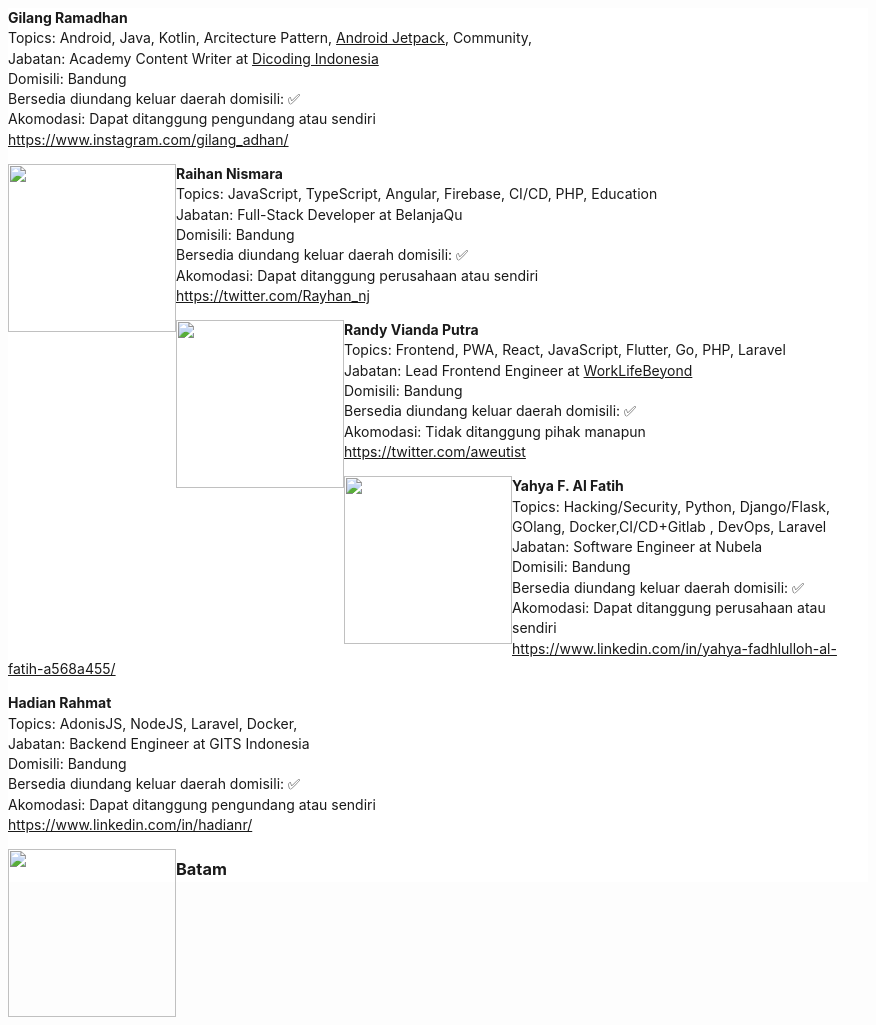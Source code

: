 **Gilang Ramadhan**\
Topics: Android, Java, Kotlin, Arcitecture Pattern, <a href="https://www.dicoding.com/academies/129/" rel="nofollow">Android Jetpack</a>, Community,\
Jabatan: Academy Content Writer at <a href="https://www.dicoding.com/" rel="nofollow">Dicoding Indonesia</a> \
Domisili: Bandung \
Bersedia diundang keluar daerah domisili: ✅ \
Akomodasi: Dapat ditanggung pengundang atau sendiri \
https://www.instagram.com/gilang_adhan/

<img src="https://twitter.com/Rayhan_nj/profile_image?size=original" height="168px" width="168px" align="left" alt="" />

**Raihan Nismara**\
Topics: JavaScript, TypeScript, Angular, Firebase, CI/CD, PHP, Education \
Jabatan: Full-Stack Developer at BelanjaQu \
Domisili: Bandung \
Bersedia diundang keluar daerah domisili: ✅ \
Akomodasi: Dapat ditanggung perusahaan atau sendiri \
https://twitter.com/Rayhan_nj

<img src="https://avatars.io/twitter/aweutist?size=original" height="168px" width="168px" align="left" alt="" />

**Randy Vianda Putra**\
Topics: Frontend, PWA, React, JavaScript, Flutter, Go, PHP, Laravel  \
Jabatan: Lead Frontend Engineer at [WorkLifeBeyond](https://www.wlb.co.id/)\
Domisili: Bandung \
Bersedia diundang keluar daerah domisili: ✅ \
Akomodasi: Tidak ditanggung pihak manapun \
https://twitter.com/aweutist

<img src="https://scontent.fbdo2-1.fna.fbcdn.net/v/t1.0-9/67499122_10214477255740890_334080745469378560_n.jpg?_nc_cat=105&_nc_eui2=AeGRm5dht7LGOcQ6hxlZw1uUkcv9g4UIGO8ChcTI0UJegkwXTbz6dsbBnl16ZbV9ojYQwFFRbu2OE1FdM8IEOcqfRslOAIbqoXgoLIixjdhSRg&_nc_oc=AQmIl54q35M5I8rrVSlZKg9olfJXCr2sjN4ARiGnaoOWWfIdSCeGBaIv1tBa_MtA4h4&_nc_ht=scontent.fbdo2-1.fna&oh=b1ea22d9f0fac14b18d9e634d3866a8f&oe=5E31E37C" height="168px" width="168px" align="left" alt="" />

**Yahya F. Al Fatih**\
Topics: Hacking/Security, Python, Django/Flask, GOlang, Docker,CI/CD+Gitlab , DevOps, Laravel  \
Jabatan: Software Engineer at Nubela \
Domisili: Bandung \
Bersedia diundang keluar daerah domisili: ✅ \
Akomodasi: Dapat ditanggung perusahaan atau sendiri \
https://www.linkedin.com/in/yahya-fadhlulloh-al-fatih-a568a455/

**Hadian Rahmat**\
Topics: AdonisJS, NodeJS, Laravel, Docker, \
Jabatan: Backend Engineer at GITS Indonesia \
Domisili: Bandung \
Bersedia diundang keluar daerah domisili: ✅ \
Akomodasi: Dapat ditanggung pengundang atau sendiri \
https://www.linkedin.com/in/hadianr/

<img src="https://media-exp1.licdn.com/dms/image/C5103AQF_Wdns59m9Lg/profile-displayphoto-shrink_400_400/0?e=1606953600&v=beta&t=oUlq2Y4DVKKv7hFUrSEsFvdmjYrAi9WNx-Ma_4xQV5E" height="168px" width="168px" align="left" alt="" />

### Batam
